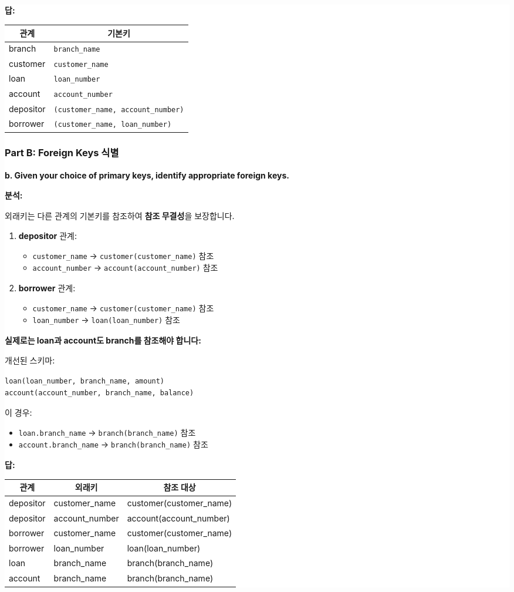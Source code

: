 **답:**

| 관계 | 기본키 |
|------|--------|
| branch | `branch_name` |
| customer | `customer_name` |
| loan | `loan_number` |
| account | `account_number` |
| depositor | `(customer_name, account_number)` |
| borrower | `(customer_name, loan_number)` |

### Part B: Foreign Keys 식별

**b. Given your choice of primary keys, identify appropriate foreign keys.**

**분석:**

외래키는 다른 관계의 기본키를 참조하여 **참조 무결성**을 보장합니다.

1. **depositor** 관계:
   - `customer_name` → `customer(customer_name)` 참조
   - `account_number` → `account(account_number)` 참조

2. **borrower** 관계:
   - `customer_name` → `customer(customer_name)` 참조
   - `loan_number` → `loan(loan_number)` 참조

**실제로는 loan과 account도 branch를 참조해야 합니다:**

개선된 스키마:
```
loan(loan_number, branch_name, amount)
account(account_number, branch_name, balance)
```

이 경우:
- `loan.branch_name` → `branch(branch_name)` 참조
- `account.branch_name` → `branch(branch_name)` 참조

**답:**

| 관계 | 외래키 | 참조 대상 |
|------|--------|-----------|
| depositor | customer_name | customer(customer_name) |
| depositor | account_number | account(account_number) |
| borrower | customer_name | customer(customer_name) |
| borrower | loan_number | loan(loan_number) |
| loan | branch_name | branch(branch_name) |
| account | branch_name | branch(branch_name) |
